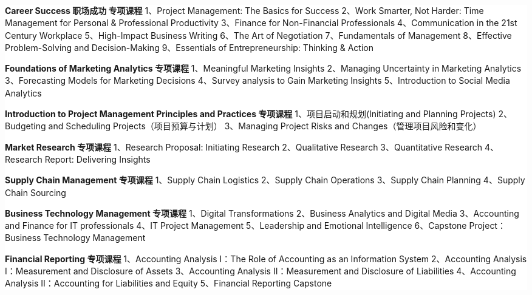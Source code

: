 
**Career Success 职场成功 专项课程**
1、Project Management: The Basics for Success
2、Work Smarter, Not Harder: Time Management for Personal & Professional Productivity
3、Finance for Non-Financial Professionals
4、Communication in the 21st Century Workplace
5、High-Impact Business Writing
6、The Art of Negotiation
7、Fundamentals of Management
8、Effective Problem-Solving and Decision-Making
9、Essentials of Entrepreneurship: Thinking & Action


**Foundations of Marketing Analytics 专项课程**
1、Meaningful Marketing Insights
2、Managing Uncertainty in Marketing Analytics
3、Forecasting Models for Marketing Decisions
4、Survey analysis to Gain Marketing Insights
5、Introduction to Social Media Analytics


**Introduction to Project Management Principles and Practices 专项课程**
1、项目启动和规划(Initiating and Planning Projects)
2、Budgeting and Scheduling Projects（项目预算与计划）
3、Managing Project Risks and Changes（管理项目风险和变化）

**Market Research 专项课程**
1、Research Proposal: Initiating Research
2、Qualitative Research
3、Quantitative Research
4、Research Report: Delivering Insights


**Supply Chain Management 专项课程**
1、Supply Chain Logistics
2、Supply Chain Operations
3、Supply Chain Planning
4、Supply Chain Sourcing


**Business Technology Management 专项课程**
1、Digital Transformations
2、Business Analytics and Digital Media
3、Accounting and Finance for IT professionals
4、IT Project Management
5、Leadership and Emotional Intelligence
6、Capstone Project：Business Technology Management


**Financial Reporting 专项课程**
1、Accounting Analysis I：The Role of Accounting as an Information System
2、Accounting Analysis I：Measurement and Disclosure of Assets
3、Accounting Analysis II：Measurement and Disclosure of Liabilities
4、Accounting Analysis II：Accounting for Liabilities and Equity
5、Financial Reporting Capstone

